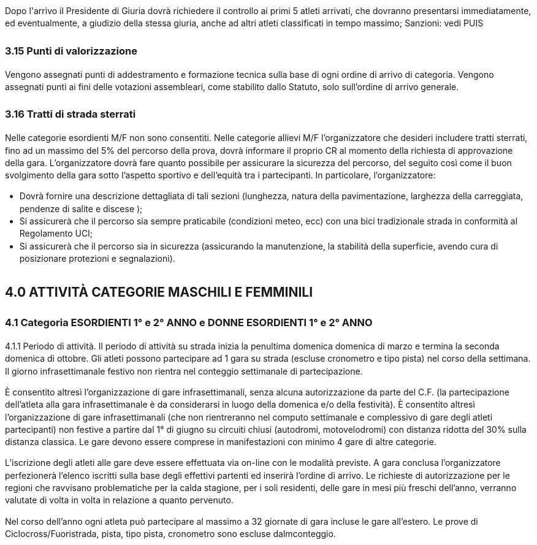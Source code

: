 Dopo l'arrivo il Presidente di Giuria dovrà richiedere il controllo ai primi 5 atleti arrivati, che dovranno presentarsi immediatamente, ed eventualmente, a giudizio della stessa giuria, anche ad altri atleti classificati in tempo massimo; Sanzioni: vedi PUIS

### 3.15 Punti di valorizzazione
Vengono assegnati punti di addestramento e formazione tecnica sulla base di ogni ordine di arrivo di categoria. Vengono assegnati punti ai fini delle votazioni assembleari, come stabilito dallo Statuto, solo sull’ordine di arrivo generale.

### 3.16 Tratti di strada sterrati
Nelle categorie esordienti M/F non sono consentiti. Nelle categorie allievi M/F l’organizzatore che desideri includere tratti sterrati, fino ad un massimo del 5% del percorso della prova, dovrà informare il proprio CR al momento della richiesta di approvazione della gara. L’organizzatore dovrà fare quanto possibile per assicurare la sicurezza del percorso, del seguito così come il buon svolgimento della gara sotto l’aspetto sportivo e dell’equità tra i partecipanti.
In particolare, l’organizzatore:
- Dovrà fornire una descrizione dettagliata di tali sezioni (lunghezza, natura della pavimentazione, larghezza della carreggiata, pendenze di salite e discese );
- Si assicurerà che il percorso sia sempre praticabile (condizioni meteo, ecc) con una bici tradizionale strada in conformità al Regolamento UCI;
- Si assicurerà che il percorso sia in sicurezza (assicurando la manutenzione, la stabilità della superficie, avendo cura di posizionare protezioni e segnalazioni).

## 4.0 ATTIVITÀ CATEGORIE MASCHILI E FEMMINILI

### 4.1 Categoria ESORDIENTI 1° e 2° ANNO e DONNE ESORDIENTI 1° e 2° ANNO
4.1.1 Periodo di attività. Il periodo di attività su strada inizia la penultima domenica domenica di marzo e termina la seconda
domenica di ottobre. Gli atleti possono partecipare ad 1 gara su strada (escluse cronometro e tipo pista) nel corso della settimana. Il giorno infrasettimanale festivo non rientra nel conteggio settimanale di partecipazione. 

È consentito altresì l’organizzazione di gare infrasettimanali, senza alcuna autorizzazione da parte del C.F. (la partecipazione dell’atleta alla gara infrasettimanale è da considerarsi in luogo della domenica e/o della festività). È consentito altresì l’organizzazione di gare infrasettimanali (che non rientreranno nel computo settimanale e complessivo di gare degli atleti partecipanti) non festive a partire dal 1° di giugno su circuiti chiusi (autodromi, motovelodromi) con distanza ridotta del 30% sulla distanza classica. Le gare devono essere comprese in manifestazioni con minimo 4 gare di altre categorie. 

L’iscrizione degli atleti alle gare deve essere effettuata via on-line con le modalità previste. A gara conclusa l’organizzatore perfezionerà l’elenco iscritti sulla base degli effettivi partenti ed inserirà l’ordine di arrivo. Le richieste di autorizzazione per le regioni che ravvisano problematiche per la calda stagione, per i soli residenti, delle gare in mesi più freschi dell’anno, verranno valutate di volta in volta in relazione a quanto pervenuto. 

Nel corso dell’anno ogni atleta può partecipare al massimo a 32 giornate di gara incluse le gare all’estero. Le prove di Ciclocross/Fuoristrada, pista, tipo pista, cronometro sono escluse dalmconteggio.

